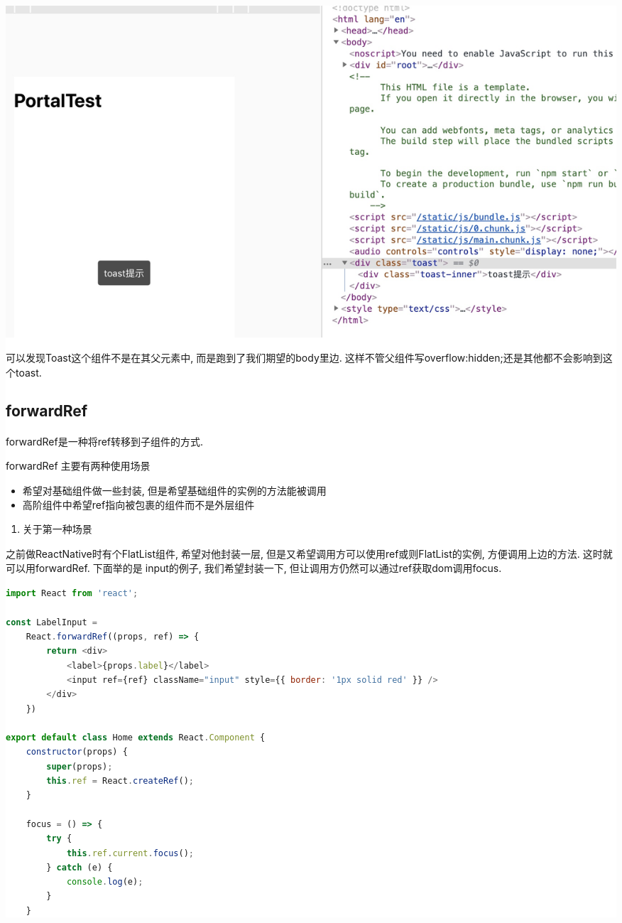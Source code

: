![](./Portals测试结果.jpeg)

可以发现Toast这个组件不是在其父元素中, 而是跑到了我们期望的body里边. 这样不管父组件写overflow:hidden;还是其他都不会影响到这个toast.

## forwardRef

forwardRef是一种将ref转移到子组件的方式. 

forwardRef 主要有两种使用场景

- 希望对基础组件做一些封装, 但是希望基础组件的实例的方法能被调用
- 高阶组件中希望ref指向被包裹的组件而不是外层组件

1. 关于第一种场景

之前做ReactNative时有个FlatList组件, 希望对他封装一层, 但是又希望调用方可以使用ref或则FlatList的实例, 方便调用上边的方法. 这时就可以用forwardRef. 下面举的是 input的例子, 我们希望封装一下, 但让调用方仍然可以通过ref获取dom调用focus.

```javascript
import React from 'react';

const LabelInput =
    React.forwardRef((props, ref) => {
        return <div>
            <label>{props.label}</label>
            <input ref={ref} className="input" style={{ border: '1px solid red' }} />
        </div>
    })

export default class Home extends React.Component {
    constructor(props) {
        super(props);
        this.ref = React.createRef();
    }

    focus = () => {
        try {
            this.ref.current.focus();
        } catch (e) {
            console.log(e);
        }
    }
```